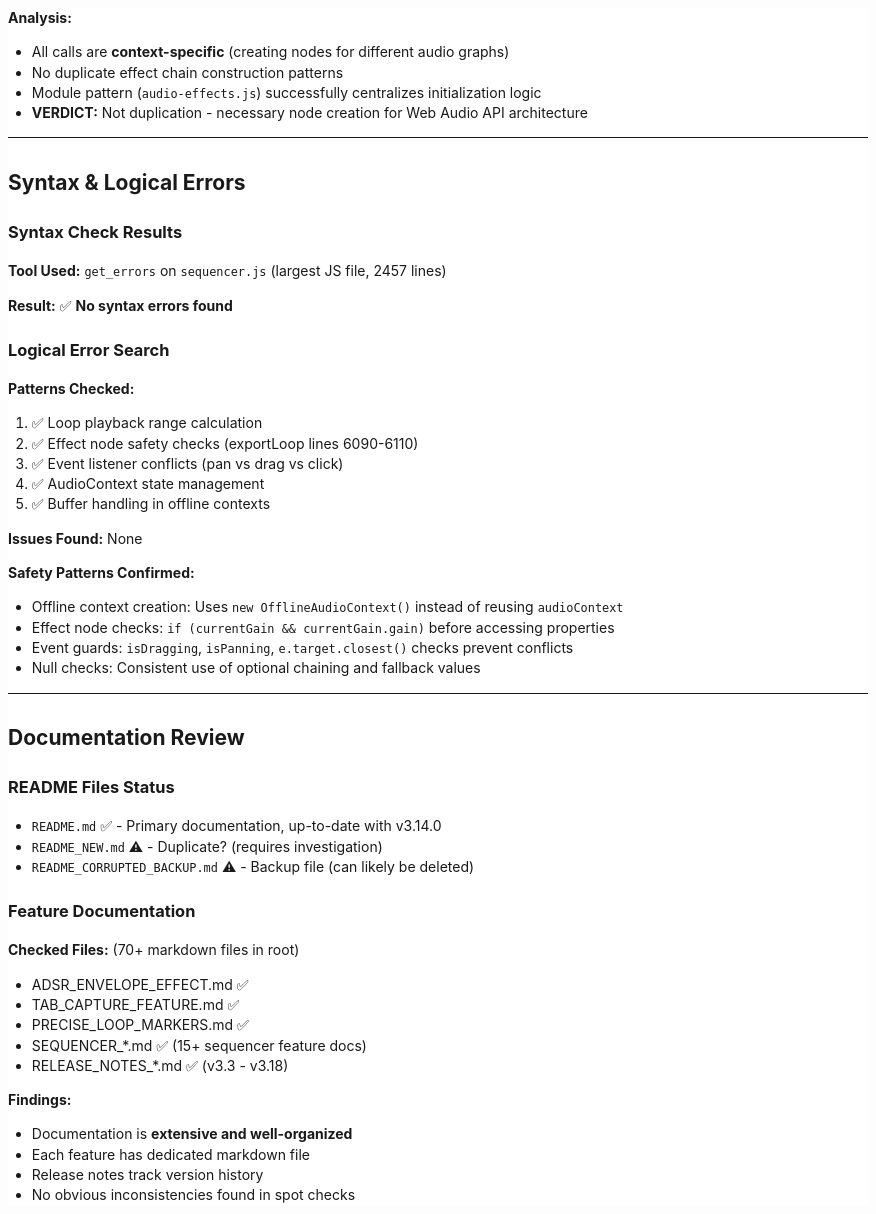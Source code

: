 **Analysis:**
- All calls are **context-specific** (creating nodes for different audio graphs)
- No duplicate effect chain construction patterns
- Module pattern (`audio-effects.js`) successfully centralizes initialization logic
- **VERDICT:** Not duplication - necessary node creation for Web Audio API architecture

---

## Syntax & Logical Errors

### Syntax Check Results
**Tool Used:** `get_errors` on `sequencer.js` (largest JS file, 2457 lines)

**Result:** ✅ **No syntax errors found**

### Logical Error Search

**Patterns Checked:**
1. ✅ Loop playback range calculation
2. ✅ Effect node safety checks (exportLoop lines 6090-6110)
3. ✅ Event listener conflicts (pan vs drag vs click)
4. ✅ AudioContext state management
5. ✅ Buffer handling in offline contexts

**Issues Found:** None

**Safety Patterns Confirmed:**
- Offline context creation: Uses `new OfflineAudioContext()` instead of reusing `audioContext`
- Effect node checks: `if (currentGain && currentGain.gain)` before accessing properties
- Event guards: `isDragging`, `isPanning`, `e.target.closest()` checks prevent conflicts
- Null checks: Consistent use of optional chaining and fallback values

---

## Documentation Review

### README Files Status
- `README.md` ✅ - Primary documentation, up-to-date with v3.14.0
- `README_NEW.md` ⚠️ - Duplicate? (requires investigation)
- `README_CORRUPTED_BACKUP.md` ⚠️ - Backup file (can likely be deleted)

### Feature Documentation
**Checked Files:** (70+ markdown files in root)
- ADSR_ENVELOPE_EFFECT.md ✅
- TAB_CAPTURE_FEATURE.md ✅
- PRECISE_LOOP_MARKERS.md ✅
- SEQUENCER_*.md ✅ (15+ sequencer feature docs)
- RELEASE_NOTES_*.md ✅ (v3.3 - v3.18)

**Findings:**
- Documentation is **extensive and well-organized**
- Each feature has dedicated markdown file
- Release notes track version history
- No obvious inconsistencies found in spot checks
